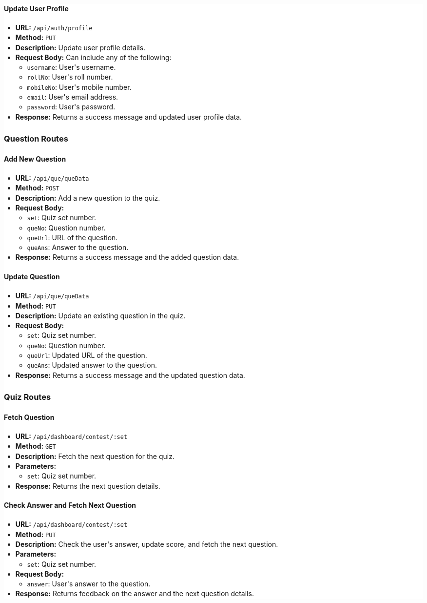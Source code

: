 #### Update User Profile

- **URL:** `/api/auth/profile`
- **Method:** `PUT`
- **Description:** Update user profile details.
- **Request Body:** Can include any of the following:
  - `username`: User's username.
  - `rollNo`: User's roll number.
  - `mobileNo`: User's mobile number.
  - `email`: User's email address.
  - `password`: User's password.
- **Response:** Returns a success message and updated user profile data.

### Question Routes

#### Add New Question

- **URL:** `/api/que/queData`
- **Method:** `POST`
- **Description:** Add a new question to the quiz.
- **Request Body:**
  - `set`: Quiz set number.
  - `queNo`: Question number.
  - `queUrl`: URL of the question.
  - `queAns`: Answer to the question.
- **Response:** Returns a success message and the added question data.

#### Update Question

- **URL:** `/api/que/queData`
- **Method:** `PUT`
- **Description:** Update an existing question in the quiz.
- **Request Body:**
  - `set`: Quiz set number.
  - `queNo`: Question number.
  - `queUrl`: Updated URL of the question.
  - `queAns`: Updated answer to the question.
- **Response:** Returns a success message and the updated question data.

### Quiz Routes

#### Fetch Question

- **URL:** `/api/dashboard/contest/:set`
- **Method:** `GET`
- **Description:** Fetch the next question for the quiz.
- **Parameters:** 
  - `set`: Quiz set number.
- **Response:** Returns the next question details.

#### Check Answer and Fetch Next Question

- **URL:** `/api/dashboard/contest/:set`
- **Method:** `PUT`
- **Description:** Check the user's answer, update score, and fetch the next question.
- **Parameters:** 
  - `set`: Quiz set number.
- **Request Body:**
  - `answer`: User's answer to the question.
- **Response:** Returns feedback on the answer and the next question details.
